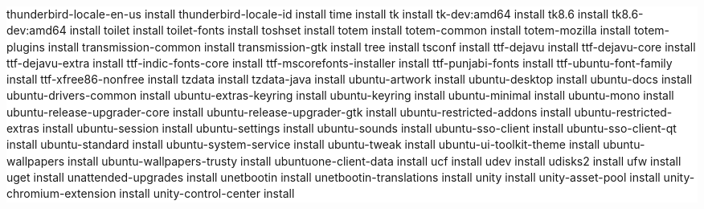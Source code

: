 thunderbird-locale-en-us            install
thunderbird-locale-id               install
time                        install
tk                      install
tk-dev:amd64                    install
tk8.6                       install
tk8.6-dev:amd64                 install
toilet                      install
toilet-fonts                    install
toshset                     install
totem                       install
totem-common                    install
totem-mozilla                   install
totem-plugins                   install
transmission-common             install
transmission-gtk                install
tree                        install
tsconf                      install
ttf-dejavu                  install
ttf-dejavu-core                 install
ttf-dejavu-extra                install
ttf-indic-fonts-core                install
ttf-mscorefonts-installer           install
ttf-punjabi-fonts               install
ttf-ubuntu-font-family              install
ttf-xfree86-nonfree             install
tzdata                      install
tzdata-java                 install
ubuntu-artwork                  install
ubuntu-desktop                  install
ubuntu-docs                 install
ubuntu-drivers-common               install
ubuntu-extras-keyring               install
ubuntu-keyring                  install
ubuntu-minimal                  install
ubuntu-mono                 install
ubuntu-release-upgrader-core            install
ubuntu-release-upgrader-gtk         install
ubuntu-restricted-addons            install
ubuntu-restricted-extras            install
ubuntu-session                  install
ubuntu-settings                 install
ubuntu-sounds                   install
ubuntu-sso-client               install
ubuntu-sso-client-qt                install
ubuntu-standard                 install
ubuntu-system-service               install
ubuntu-tweak                    install
ubuntu-ui-toolkit-theme             install
ubuntu-wallpapers               install
ubuntu-wallpapers-trusty            install
ubuntuone-client-data               install
ucf                     install
udev                        install
udisks2                     install
ufw                     install
uget                        install
unattended-upgrades             install
unetbootin                  install
unetbootin-translations             install
unity                       install
unity-asset-pool                install
unity-chromium-extension            install
unity-control-center                install